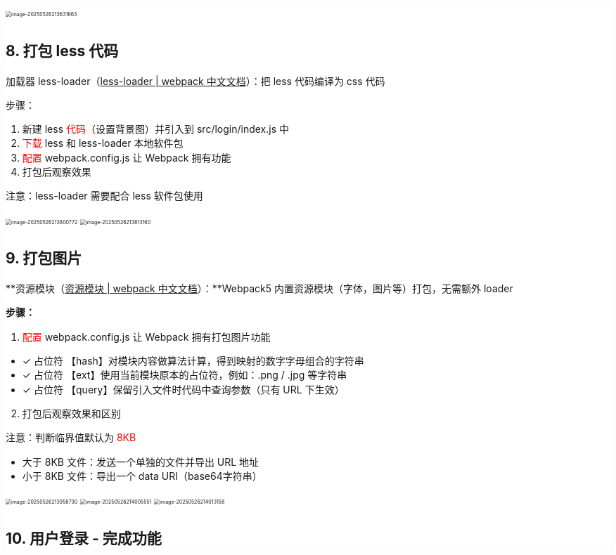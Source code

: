 <img src="../../../AppData/Roaming/Typora/typora-user-images/image-20250526213631663.png" alt="image-20250526213631663" style="zoom:50%;" />



## 8. 打包 less 代码



加载器 less-loader（[less-loader | webpack 中文文档](https://webpack.docschina.org/loaders/less-loader/)）：把 less 代码编译为 css 代码

步骤：

1. 新建 less <font color='red'>代码</font>（设置背景图）并引入到 src/login/index.js 中
2. <font color='red'>下载</font> less 和 less-loader 本地软件包
3. <font color='red'>配置</font> webpack.config.js 让 Webpack 拥有功能
4. 打包后观察效果

注意：less-loader 需要配合 less 软件包使用

<img src="../../../AppData/Roaming/Typora/typora-user-images/image-20250526213800772.png" alt="image-20250526213800772" style="zoom: 50%;" />

<img src="../../../AppData/Roaming/Typora/typora-user-images/image-20250526213813160.png" alt="image-20250526213813160" style="zoom:50%;" />



## 9. 打包图片



**资源模块（[资源模块 | webpack 中文文档](https://webpack.docschina.org/guides/asset-modules/)）：**Webpack5 内置资源模块（字体，图片等）打包，无需额外 loader

**步骤：**

1. <font color='red'>配置</font> webpack.config.js 让 Webpack 拥有打包图片功能

- ✓ 占位符 【hash】对模块内容做算法计算，得到映射的数字字母组合的字符串
- ✓ 占位符 【ext】使用当前模块原本的占位符，例如：.png / .jpg 等字符串
- ✓ 占位符 【query】保留引入文件时代码中查询参数（只有 URL 下生效）

2. 打包后观察效果和区别

注意：判断临界值默认为<font color='red'> 8KB</font>

- 大于 8KB 文件：发送一个单独的文件并导出 URL 地址 
- 小于 8KB 文件：导出一个 data URI（base64字符串）

<img src="../../../AppData/Roaming/Typora/typora-user-images/image-20250526213958730.png" alt="image-20250526213958730" style="zoom:50%;" />

<img src="../../../AppData/Roaming/Typora/typora-user-images/image-20250526214005551.png" alt="image-20250526214005551" style="zoom:50%;" />

<img src="../../../AppData/Roaming/Typora/typora-user-images/image-20250526214013158.png" alt="image-20250526214013158" style="zoom:50%;" />



## 10. 用户登录 - 完成功能
